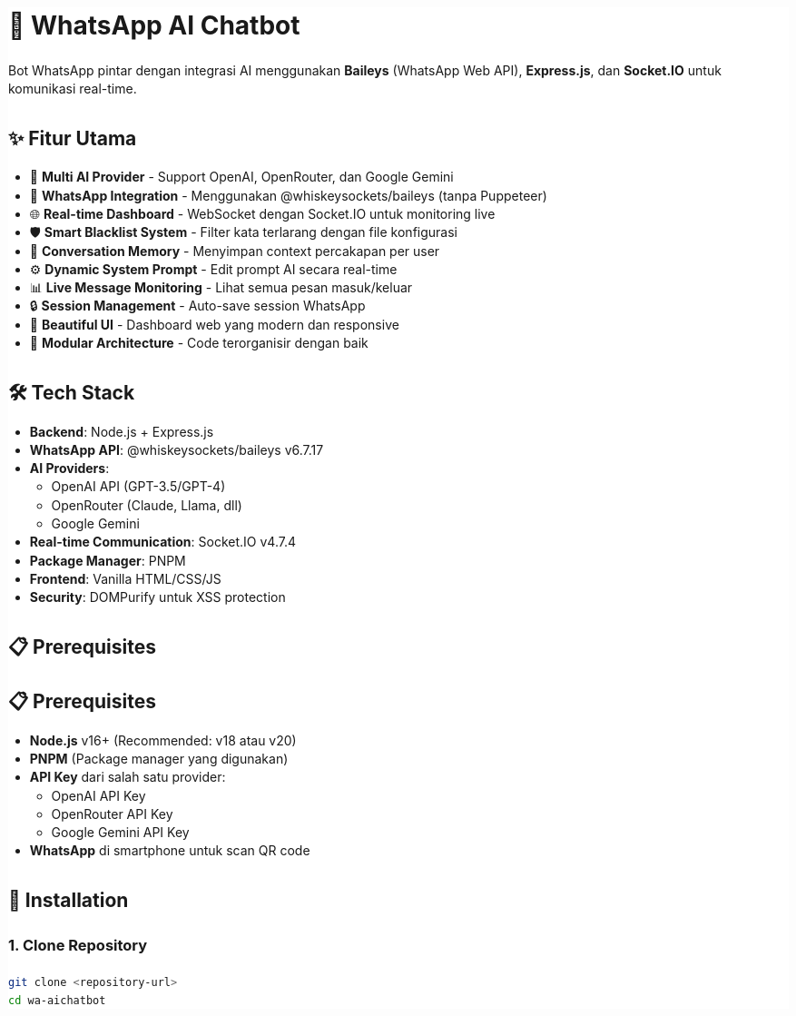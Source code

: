 # 🤖 WhatsApp AI Chatbot

Bot WhatsApp pintar dengan integrasi AI menggunakan **Baileys** (WhatsApp Web API), **Express.js**, dan **Socket.IO** untuk komunikasi real-time.

## ✨ Fitur Utama

- 🔄 **Multi AI Provider** - Support OpenAI, OpenRouter, dan Google Gemini
- 📱 **WhatsApp Integration** - Menggunakan @whiskeysockets/baileys (tanpa Puppeteer)
- 🌐 **Real-time Dashboard** - WebSocket dengan Socket.IO untuk monitoring live
- 🛡️ **Smart Blacklist System** - Filter kata terlarang dengan file konfigurasi
- 💬 **Conversation Memory** - Menyimpan context percakapan per user
- ⚙️ **Dynamic System Prompt** - Edit prompt AI secara real-time
- 📊 **Live Message Monitoring** - Lihat semua pesan masuk/keluar
- 🔒 **Session Management** - Auto-save session WhatsApp
- 🎨 **Beautiful UI** - Dashboard web yang modern dan responsive
- 📁 **Modular Architecture** - Code terorganisir dengan baik

## 🛠️ Tech Stack

- **Backend**: Node.js + Express.js
- **WhatsApp API**: @whiskeysockets/baileys v6.7.17
- **AI Providers**: 
  - OpenAI API (GPT-3.5/GPT-4)
  - OpenRouter (Claude, Llama, dll)
  - Google Gemini
- **Real-time Communication**: Socket.IO v4.7.4
- **Package Manager**: PNPM
- **Frontend**: Vanilla HTML/CSS/JS
- **Security**: DOMPurify untuk XSS protection

## 📋 Prerequisites

## 📋 Prerequisites

- **Node.js** v16+ (Recommended: v18 atau v20)
- **PNPM** (Package manager yang digunakan)
- **API Key** dari salah satu provider:
  - OpenAI API Key
  - OpenRouter API Key
  - Google Gemini API Key
- **WhatsApp** di smartphone untuk scan QR code

## 🚀 Installation

### 1. Clone Repository

```bash
git clone <repository-url>
cd wa-aichatbot
```

